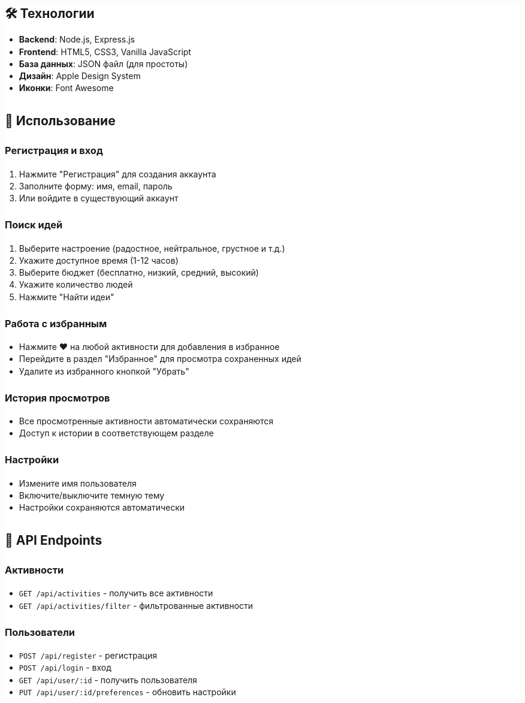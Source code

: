 ## 🛠️ Технологии

- **Backend**: Node.js, Express.js
- **Frontend**: HTML5, CSS3, Vanilla JavaScript
- **База данных**: JSON файл (для простоты)
- **Дизайн**: Apple Design System
- **Иконки**: Font Awesome

## 📖 Использование

### Регистрация и вход
1. Нажмите "Регистрация" для создания аккаунта
2. Заполните форму: имя, email, пароль
3. Или войдите в существующий аккаунт

### Поиск идей
1. Выберите настроение (радостное, нейтральное, грустное и т.д.)
2. Укажите доступное время (1-12 часов)
3. Выберите бюджет (бесплатно, низкий, средний, высокий)
4. Укажите количество людей
5. Нажмите "Найти идеи"

### Работа с избранным
- Нажмите ❤️ на любой активности для добавления в избранное
- Перейдите в раздел "Избранное" для просмотра сохраненных идей
- Удалите из избранного кнопкой "Убрать"

### История просмотров
- Все просмотренные активности автоматически сохраняются
- Доступ к истории в соответствующем разделе

### Настройки
- Измените имя пользователя
- Включите/выключите темную тему
- Настройки сохраняются автоматически

## 🔧 API Endpoints

### Активности
- `GET /api/activities` - получить все активности
- `GET /api/activities/filter` - фильтрованные активности

### Пользователи
- `POST /api/register` - регистрация
- `POST /api/login` - вход
- `GET /api/user/:id` - получить пользователя
- `PUT /api/user/:id/preferences` - обновить настройки

